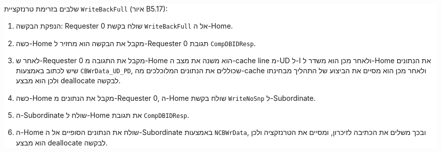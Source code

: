 
שלבים בזרימת טרנזקציית `WriteBackFull` (איור B5.17):

1. הנפקת הבקשה: Requester 0 שולח בקשת `WriteBackFull` אל ה-Home.

2. כשה-Home מקבל את הבקשה הוא מחזיר ל-Requester 0 תגובת `CompDBIDResp`.

3. לאחר ש-Requester 0 מקבל את התגובה מ-Home הוא משנה את מצב ה-cache line מ-UD ל-I ולאחר מכן הוא משדר ל-Home את הנתונים שיש לכתוב באמצעות `CBWrData_UD_PD`, שכוללים את הנתונים המלוכלכים מה-cache ולאחר מכן הוא מסיים את הביצוע של התהליך מבחינתו ולכן הוא מבצע deallocate לבקשה.

4. כשה-Home מקבל את הנתונים מ-Requester 0, ה-Home שולח בקשת `WriteNoSnp` ל-Subordinate.

5. ה-Subordinate שולח ל-Home את תגובת `CompDBIDResp`.

6. ה-Home שולח את הנתונים הסופיים אל ה-Subordinate באמצעות `NCBWrData`, ובכך משלים את הכתיבה לזיכרון, ומסיים את הטרנזקציה ולכן הוא מבצע deallocate לבקשה.

